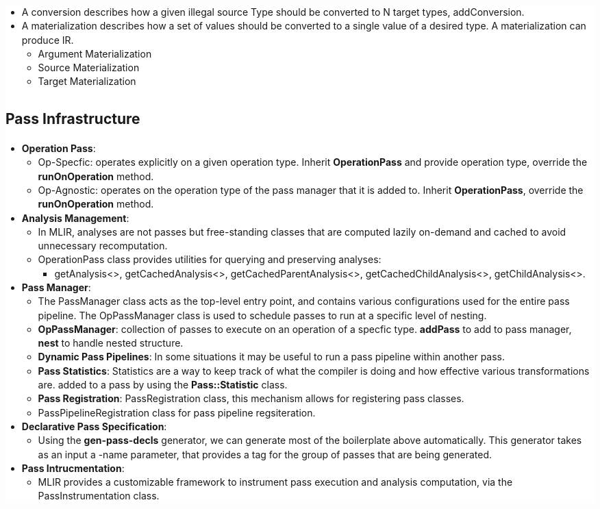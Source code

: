   * A conversion describes how a given illegal source Type should be converted to N target types, addConversion.
  * A materialization describes how a set of values should be converted to a single value of a desired type. A materialization can produce IR.
    * Argument Materialization
    * Source Materialization
    * Target Materialization

## Pass Infrastructure
* **Operation Pass**:
  * Op-Specfic: operates explicitly on a given operation type. Inherit **OperationPass** and provide operation type, override the **runOnOperation** method.
  * Op-Agnostic: operates on the operation type of the pass manager that it is added to. Inherit **OperationPass**, override the **runOnOperation** method.
* **Analysis Management**:
  * In MLIR, analyses are not passes but free-standing classes that are computed lazily on-demand and cached to avoid unnecessary recomputation. 
  * OperationPass class provides utilities for querying and preserving analyses:
    * getAnalysis<>, getCachedAnalysis<>, getCachedParentAnalysis<>, getCachedChildAnalysis<>, getChildAnalysis<>.
* **Pass Manager**:
  * The PassManager class acts as the top-level entry point, and contains various configurations used for the entire pass pipeline. The OpPassManager class is used to schedule passes to run at a specific level of nesting.
  * **OpPassManager**: collection of passes to execute on an operation of a specfic type. **addPass** to add to pass manager, **nest** to handle nested structure.
  * **Dynamic Pass Pipelines**: In some situations it may be useful to run a pass pipeline within another pass.
  * **Pass Statistics**: Statistics are a way to keep track of what the compiler is doing and how effective various transformations are. added to a pass by using the **Pass::Statistic** class.
  * **Pass Registration**: PassRegistration class, this mechanism allows for registering pass classes.
  * PassPipelineRegistration class for pass pipeline regsiteration.
* **Declarative Pass Specification**:
  * Using the **gen-pass-decls** generator, we can generate most of the boilerplate above automatically. This generator takes as an input a -name parameter, that provides a tag for the group of passes that are being generated.
* **Pass Intrucmentation**:
  * MLIR provides a customizable framework to instrument pass execution and analysis computation, via the PassInstrumentation class.